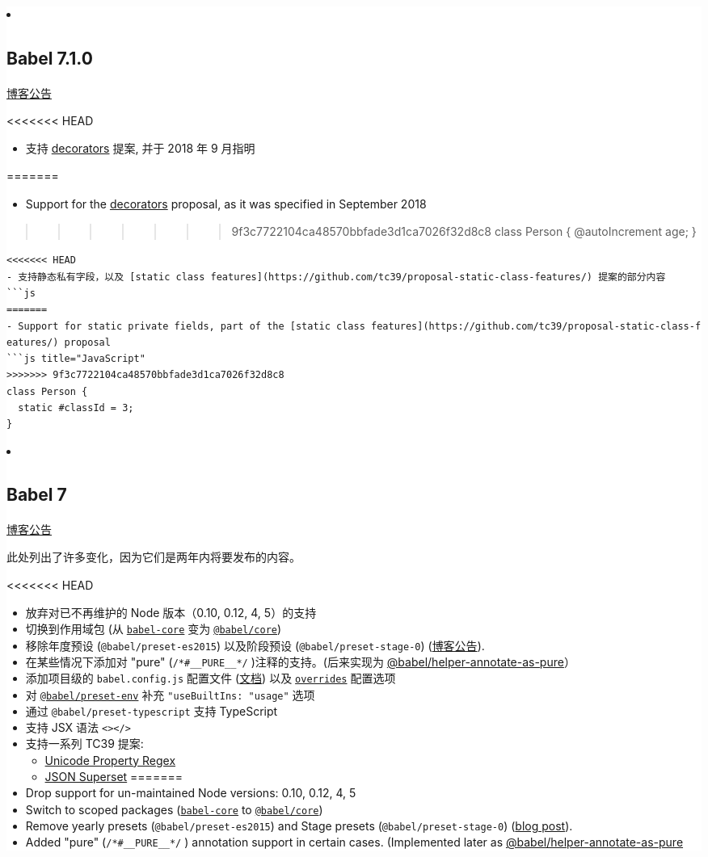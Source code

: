 </li>
<li data-date="Sep 2018">

## Babel 7.1.0

[博客公告](https://babeljs.io/blog/2018/09/17/7.1.0)

<<<<<<< HEAD
- 支持 [decorators](https://babeljs.io/blog/2018/09/17/decorators) 提案, 并于 2018 年 9 月指明
  ```js
=======
- Support for the [decorators](https://babeljs.io/blog/2018/09/17/decorators) proposal, as it was specified in September 2018
  ```js title="JavaScript"
>>>>>>> 9f3c7722104ca48570bbfade3d1ca7026f32d8c8
  class Person {
    @autoIncrement age;
  }
  ```
<<<<<<< HEAD
- 支持静态私有字段，以及 [static class features](https://github.com/tc39/proposal-static-class-features/) 提案的部分内容
  ```js
=======
- Support for static private fields, part of the [static class features](https://github.com/tc39/proposal-static-class-features/) proposal
  ```js title="JavaScript"
>>>>>>> 9f3c7722104ca48570bbfade3d1ca7026f32d8c8
  class Person {
    static #classId = 3;
  }
  ```

</li>
<li data-date="Aug 2018" class="no-children">

## Babel 7

[博客公告](https://babeljs.io/blog/2018/08/27/7.0.0)

此处列出了许多变化，因为它们是两年内将要发布的内容。

<<<<<<< HEAD
- 放弃对已不再维护的 Node 版本（0.10, 0.12, 4, 5）的支持
- 切换到作用域包 (从 [`babel-core`](https://www.npmjs.com/package/babel-core) 变为 [`@babel/core`](https://www.npmjs.com/package/@babel/core))
- 移除年度预设 (`@babel/preset-es2015`) 以及阶段预设 (`@babel/preset-stage-0`) ([博客公告](https://babeljs.io/blog/2018/07/27/removing-babels-stage-presets)).
- 在某些情况下添加对 "pure" (`/*#__PURE__*/` )注释的支持。(后来实现为 [@babel/helper-annotate-as-pure](helper-annotate-as-pure.md)）
- 添加项目级的 `babel.config.js` 配置文件 ([文档](config-files.md)) 以及 [`overrides`](options.md#overrides) 配置选项
- 对 [`@babel/preset-env`](preset-env.md#usebuiltins) 补充 `"useBuiltIns: "usage"` 选项
- 通过 `@babel/preset-typescript` 支持 TypeScript
- 支持 JSX 语法 `<></>`
- 支持一系列 TC39 提案:
  - [Unicode Property Regex](plugin-proposal-unicode-property-regex.md)
  - [JSON Superset](plugin-proposal-json-strings.md)
=======
- Drop support for un-maintained Node versions: 0.10, 0.12, 4, 5
- Switch to scoped packages ([`babel-core`](https://www.npmjs.com/package/babel-core) to [`@babel/core`](https://www.npmjs.com/package/@babel/core))
- Remove yearly presets (`@babel/preset-es2015`) and Stage presets (`@babel/preset-stage-0`) ([blog post](https://babeljs.io/blog/2018/07/27/removing-babels-stage-presets)).
- Added "pure" (`/*#__PURE__*/` ) annotation support in certain cases. (Implemented later as [@babel/helper-annotate-as-pure](helper-annotate-as-pure.md)
